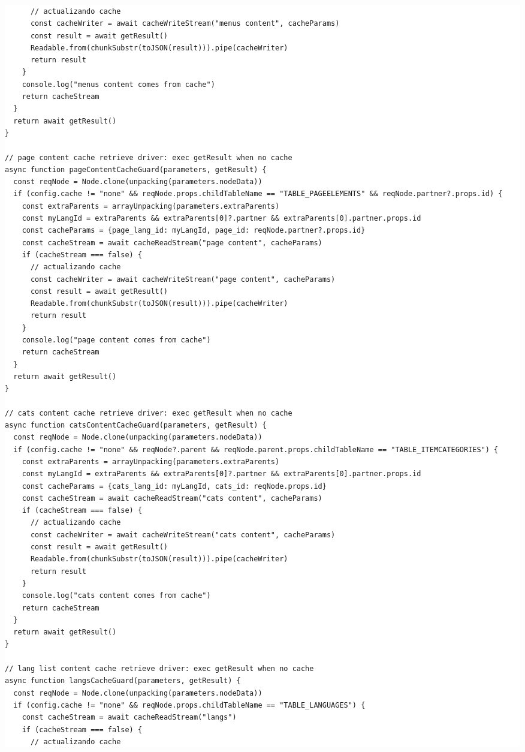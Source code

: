 ```
      // actualizando cache
      const cacheWriter = await cacheWriteStream("menus content", cacheParams)
      const result = await getResult()
      Readable.from(chunkSubstr(toJSON(result))).pipe(cacheWriter)
      return result
    }
    console.log("menus content comes from cache")
    return cacheStream
  }
  return await getResult()
}

// page content cache retrieve driver: exec getResult when no cache
async function pageContentCacheGuard(parameters, getResult) {
  const reqNode = Node.clone(unpacking(parameters.nodeData))
  if (config.cache != "none" && reqNode.props.childTableName == "TABLE_PAGEELEMENTS" && reqNode.partner?.props.id) {
    const extraParents = arrayUnpacking(parameters.extraParents)
    const myLangId = extraParents && extraParents[0]?.partner && extraParents[0].partner.props.id
    const cacheParams = {page_lang_id: myLangId, page_id: reqNode.partner?.props.id}
    const cacheStream = await cacheReadStream("page content", cacheParams)
    if (cacheStream === false) {
      // actualizando cache
      const cacheWriter = await cacheWriteStream("page content", cacheParams)
      const result = await getResult()
      Readable.from(chunkSubstr(toJSON(result))).pipe(cacheWriter)
      return result
    }
    console.log("page content comes from cache")
    return cacheStream
  }
  return await getResult()
}

// cats content cache retrieve driver: exec getResult when no cache
async function catsContentCacheGuard(parameters, getResult) {
  const reqNode = Node.clone(unpacking(parameters.nodeData))
  if (config.cache != "none" && reqNode?.parent && reqNode.parent.props.childTableName == "TABLE_ITEMCATEGORIES") {
    const extraParents = arrayUnpacking(parameters.extraParents)
    const myLangId = extraParents && extraParents[0]?.partner && extraParents[0].partner.props.id
    const cacheParams = {cats_lang_id: myLangId, cats_id: reqNode.props.id}
    const cacheStream = await cacheReadStream("cats content", cacheParams)
    if (cacheStream === false) {
      // actualizando cache
      const cacheWriter = await cacheWriteStream("cats content", cacheParams)
      const result = await getResult()
      Readable.from(chunkSubstr(toJSON(result))).pipe(cacheWriter)
      return result
    }
    console.log("cats content comes from cache")
    return cacheStream
  }
  return await getResult()
}

// lang list content cache retrieve driver: exec getResult when no cache
async function langsCacheGuard(parameters, getResult) {
  const reqNode = Node.clone(unpacking(parameters.nodeData))
  if (config.cache != "none" && reqNode.props.childTableName == "TABLE_LANGUAGES") {
    const cacheStream = await cacheReadStream("langs")
    if (cacheStream === false) {
      // actualizando cache
```